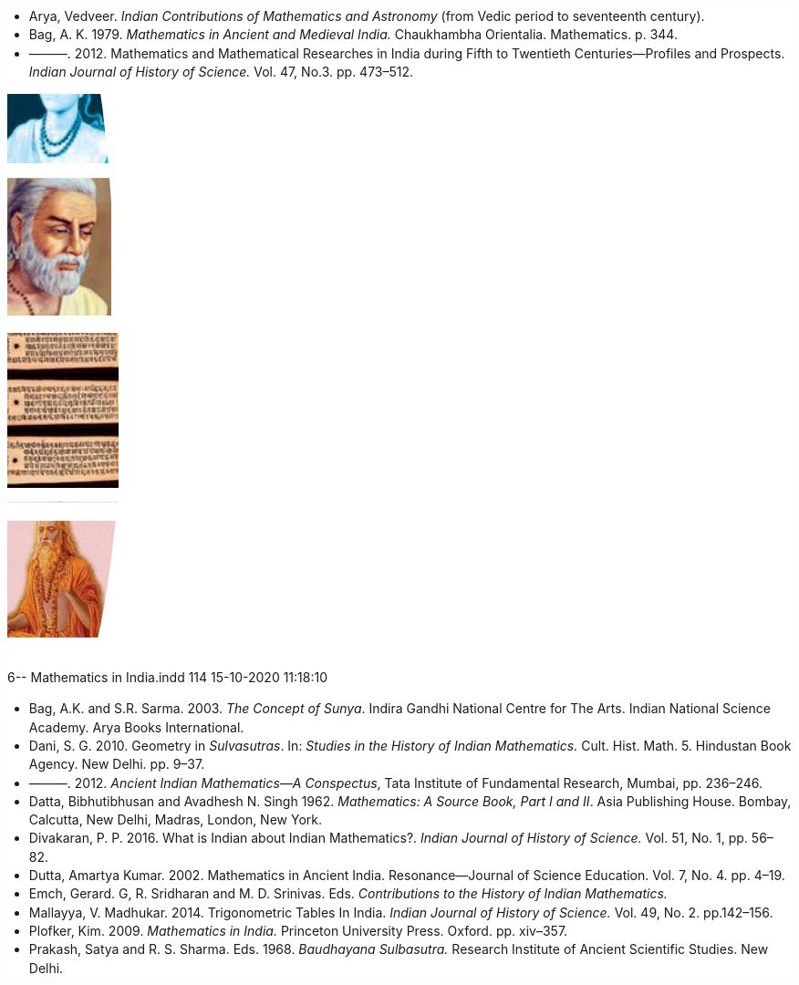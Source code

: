 - Arya, Vedveer. *Indian Contributions of Mathematics and Astronomy* (from Vedic period to seventeenth century).
- Bag, A. K. 1979. *Mathematics in Ancient and Medieval India.* Chaukhambha Orientalia. Mathematics. p. 344.
- ———. 2012. Mathematics and Mathematical Researches in India during Fifth to Twentieth Centuries—Profiles and Prospects. *Indian Journal of History of Science.* Vol. 47, No.3. pp. 473–512.

![](_page_15_Picture_18.jpeg)

![](_page_15_Picture_19.jpeg)

![](_page_15_Picture_20.jpeg)

6-- Mathematics in India.indd 114 15-10-2020 11:18:10

- Bag, A.K. and S.R. Sarma. 2003. *The Concept of Sunya*. Indira Gandhi National Centre for The Arts. Indian National Science Academy. Arya Books International.
- Dani, S. G. 2010. Geometry in *Sulvasutras*. In: *Studies in the History of Indian Mathematics.* Cult. Hist. Math. 5. Hindustan Book Agency. New Delhi. pp. 9–37.
- ———. 2012. *Ancient Indian Mathematics—A Conspectus*, Tata Institute of Fundamental Research, Mumbai, pp. 236–246.
- Datta, Bibhutibhusan and Avadhesh N. Singh 1962. *Mathematics: A Source Book, Part I and II*. Asia Publishing House. Bombay, Calcutta, New Delhi, Madras, London, New York.
- Divakaran, P. P. 2016. What is Indian about Indian Mathematics?. *Indian Journal of History of Science.* Vol. 51, No. 1, pp. 56–82.
- Dutta, Amartya Kumar. 2002. Mathematics in Ancient India. Resonance—Journal of Science Education. Vol. 7, No. 4. pp. 4–19.
- Emch, Gerard. G, R. Sridharan and M. D. Srinivas. Eds. *Contributions to the History of Indian Mathematics.*
- Mallayya, V. Madhukar. 2014. Trigonometric Tables In India. *Indian Journal of History of Science.* Vol. 49, No. 2. pp.142–156.
- Plofker, Kim. 2009. *Mathematics in India.* Princeton University Press. Oxford. pp. xiv–357.
- Prakash, Satya and R. S. Sharma. Eds. 1968. *Baudhayana Sulbasutra.* Research Institute of Ancient Scientific Studies. New Delhi.